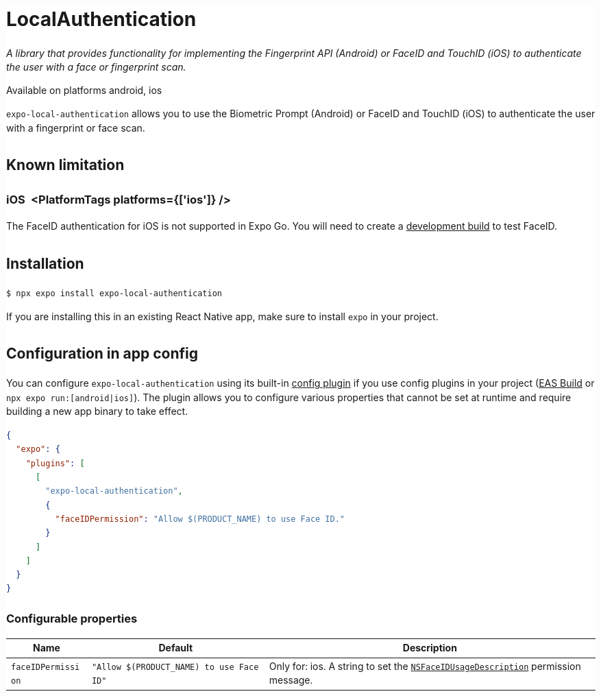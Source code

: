 # LocalAuthentication

_A library that provides functionality for implementing the Fingerprint API (Android) or FaceID and TouchID (iOS) to authenticate the user with a face or fingerprint scan._

Available on platforms android, ios

`expo-local-authentication` allows you to use the Biometric Prompt (Android) or FaceID and TouchID (iOS) to authenticate the user with a fingerprint or face scan.

## Known limitation

### iOS&ensp;<PlatformTags platforms={['ios']} />

The FaceID authentication for iOS is not supported in Expo Go. You will need to create a [development build](https://docs.expo.dev/develop/development-builds/introduction/) to test FaceID.

## Installation

```bash
$ npx expo install expo-local-authentication
```

If you are installing this in an existing React Native app, make sure to install `expo` in your project.

## Configuration in app config

You can configure `expo-local-authentication` using its built-in [config plugin](https://docs.expo.dev/config-plugins/introduction/) if you use config plugins in your project ([EAS Build](https://docs.expo.dev/build/introduction) or `npx expo run:[android|ios]`). The plugin allows you to configure various properties that cannot be set at runtime and require building a new app binary to take effect.

```json app.json
{
  "expo": {
    "plugins": [
      [
        "expo-local-authentication",
        {
          "faceIDPermission": "Allow $(PRODUCT_NAME) to use Face ID."
        }
      ]
    ]
  }
}
```

### Configurable properties
| Name | Default | Description |
| --- | --- | --- |
| `faceIDPermission` | `"Allow $(PRODUCT_NAME) to use Face ID"` | Only for: ios. A string to set the [`NSFaceIDUsageDescription`](#permission-nsfaceidusagedescription) permission message. |
